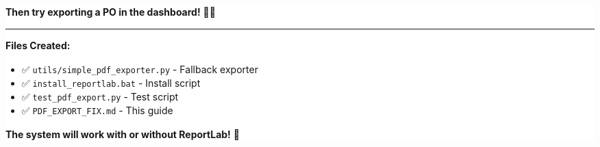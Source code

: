 **Then try exporting a PO in the dashboard!** 📄✅

---

**Files Created:**
- ✅ `utils/simple_pdf_exporter.py` - Fallback exporter
- ✅ `install_reportlab.bat` - Install script
- ✅ `test_pdf_export.py` - Test script
- ✅ `PDF_EXPORT_FIX.md` - This guide

**The system will work with or without ReportLab!** 🎯
